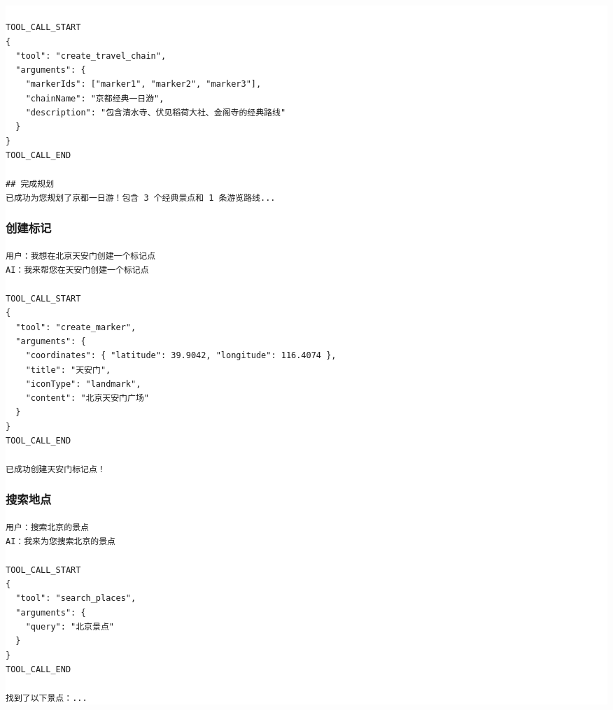 ```

TOOL_CALL_START
{
  "tool": "create_travel_chain",
  "arguments": {
    "markerIds": ["marker1", "marker2", "marker3"],
    "chainName": "京都经典一日游",
    "description": "包含清水寺、伏见稻荷大社、金阁寺的经典路线"
  }
}
TOOL_CALL_END

## 完成规划
已成功为您规划了京都一日游！包含 3 个经典景点和 1 条游览路线...
```

### 创建标记
```
用户：我想在北京天安门创建一个标记点
AI：我来帮您在天安门创建一个标记点

TOOL_CALL_START
{
  "tool": "create_marker",
  "arguments": {
    "coordinates": { "latitude": 39.9042, "longitude": 116.4074 },
    "title": "天安门",
    "iconType": "landmark",
    "content": "北京天安门广场"
  }
}
TOOL_CALL_END

已成功创建天安门标记点！
```

### 搜索地点
```
用户：搜索北京的景点
AI：我来为您搜索北京的景点

TOOL_CALL_START
{
  "tool": "search_places",
  "arguments": {
    "query": "北京景点"
  }
}
TOOL_CALL_END

找到了以下景点：...
```
